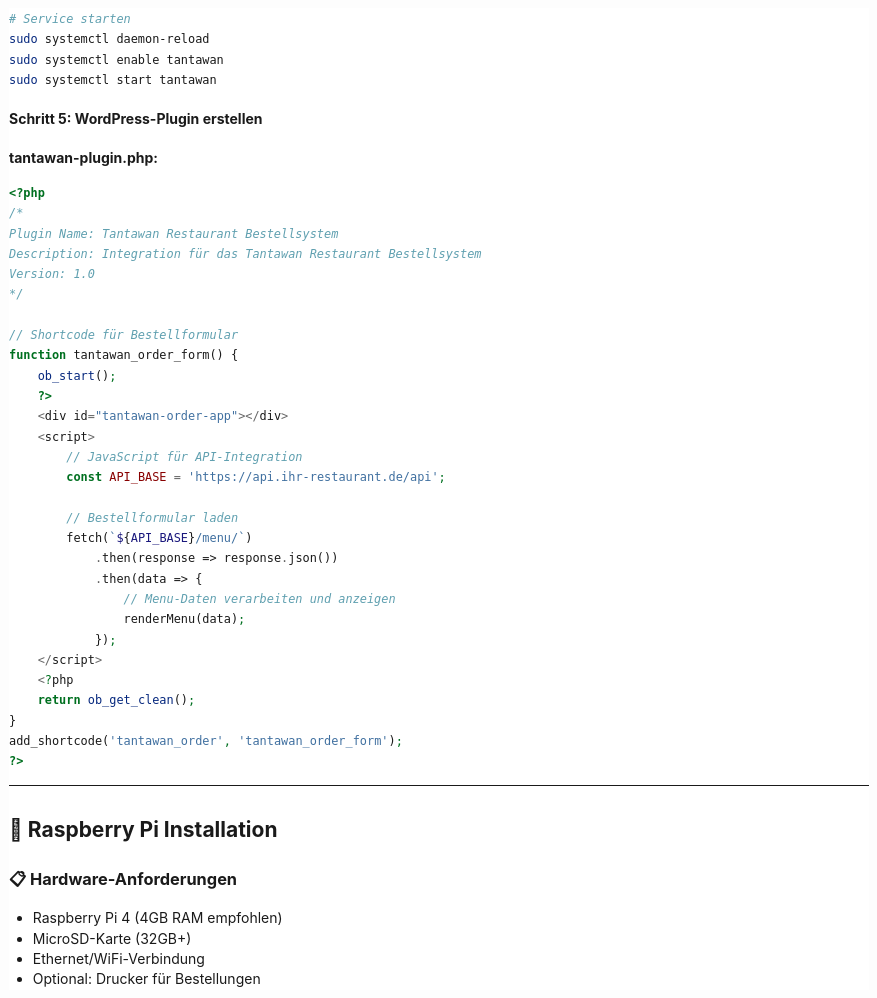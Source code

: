 ```bash
# Service starten
sudo systemctl daemon-reload
sudo systemctl enable tantawan
sudo systemctl start tantawan
```

#### Schritt 5: WordPress-Plugin erstellen

**tantawan-plugin.php:**
```php
<?php
/*
Plugin Name: Tantawan Restaurant Bestellsystem
Description: Integration für das Tantawan Restaurant Bestellsystem
Version: 1.0
*/

// Shortcode für Bestellformular
function tantawan_order_form() {
    ob_start();
    ?>
    <div id="tantawan-order-app"></div>
    <script>
        // JavaScript für API-Integration
        const API_BASE = 'https://api.ihr-restaurant.de/api';
        
        // Bestellformular laden
        fetch(`${API_BASE}/menu/`)
            .then(response => response.json())
            .then(data => {
                // Menu-Daten verarbeiten und anzeigen
                renderMenu(data);
            });
    </script>
    <?php
    return ob_get_clean();
}
add_shortcode('tantawan_order', 'tantawan_order_form');
?>
```

---

## 🥧 Raspberry Pi Installation

### 📋 Hardware-Anforderungen
- Raspberry Pi 4 (4GB RAM empfohlen)
- MicroSD-Karte (32GB+)
- Ethernet/WiFi-Verbindung
- Optional: Drucker für Bestellungen
